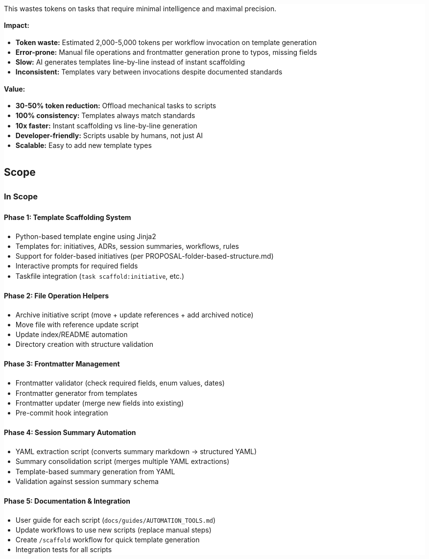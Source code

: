 This wastes tokens on tasks that require minimal intelligence and maximal precision.

**Impact:**

- **Token waste:** Estimated 2,000-5,000 tokens per workflow invocation on template generation
- **Error-prone:** Manual file operations and frontmatter generation prone to typos, missing fields
- **Slow:** AI generates templates line-by-line instead of instant scaffolding
- **Inconsistent:** Templates vary between invocations despite documented standards

**Value:**

- **30-50% token reduction:** Offload mechanical tasks to scripts
- **100% consistency:** Templates always match standards
- **10x faster:** Instant scaffolding vs line-by-line generation
- **Developer-friendly:** Scripts usable by humans, not just AI
- **Scalable:** Easy to add new template types

## Scope

### In Scope

#### Phase 1: Template Scaffolding System

- Python-based template engine using Jinja2
- Templates for: initiatives, ADRs, session summaries, workflows, rules
- Support for folder-based initiatives (per PROPOSAL-folder-based-structure.md)
- Interactive prompts for required fields
- Taskfile integration (`task scaffold:initiative`, etc.)

#### Phase 2: File Operation Helpers

- Archive initiative script (move + update references + add archived notice)
- Move file with reference update script
- Update index/README automation
- Directory creation with structure validation

#### Phase 3: Frontmatter Management

- Frontmatter validator (check required fields, enum values, dates)
- Frontmatter generator from templates
- Frontmatter updater (merge new fields into existing)
- Pre-commit hook integration

#### Phase 4: Session Summary Automation

- YAML extraction script (converts summary markdown → structured YAML)
- Summary consolidation script (merges multiple YAML extractions)
- Template-based summary generation from YAML
- Validation against session summary schema

#### Phase 5: Documentation & Integration

- User guide for each script (`docs/guides/AUTOMATION_TOOLS.md`)
- Update workflows to use new scripts (replace manual steps)
- Create `/scaffold` workflow for quick template generation
- Integration tests for all scripts
